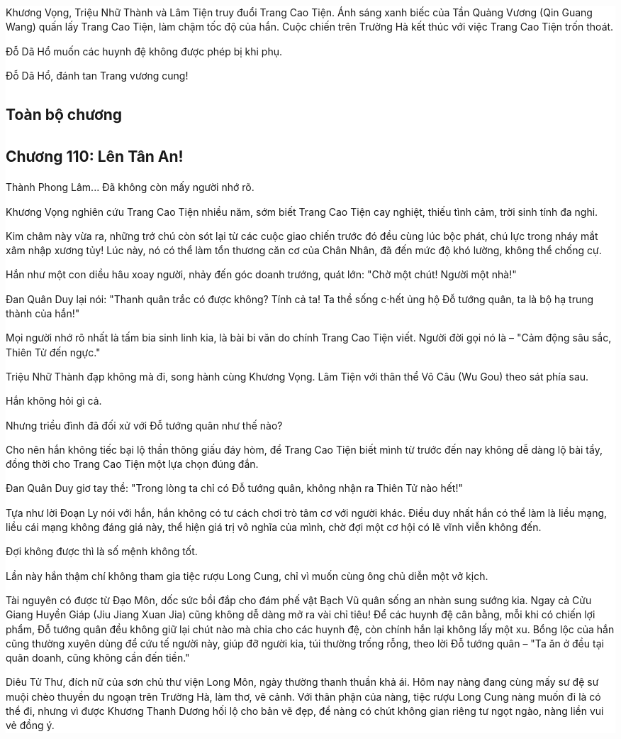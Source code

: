 Khương Vọng, Triệu Nhữ Thành và Lâm Tiện truy đuổi Trang Cao Tiện. Ánh sáng xanh biếc của Tần Quảng Vương (Qin Guang Wang) quấn lấy Trang Cao Tiện, làm chậm tốc độ của hắn. Cuộc chiến trên Trường Hà kết thúc với việc Trang Cao Tiện trốn thoát.

Đỗ Dã Hổ muốn các huynh đệ không được phép bị khi phụ.

Đỗ Dã Hổ, đánh tan Trang vương cung!

## Toàn bộ chương

## Chương 110: Lên Tân An!

Thành Phong Lâm... Đã không còn mấy người nhớ rõ.

Khương Vọng nghiên cứu Trang Cao Tiện nhiều năm, sớm biết Trang Cao Tiện cay nghiệt, thiếu tình cảm, trời sinh tính đa nghi.

Kim châm này vừa ra, những trớ chú còn sót lại từ các cuộc giao chiến trước đó đều cùng lúc bộc phát, chú lực trong nháy mắt xâm nhập xương tủy! Lúc này, nó có thể làm tổn thương căn cơ của Chân Nhân, đã đến mức độ khó lường, không thể chống cự.

Hắn như một con diều hâu xoay người, nhảy đến góc doanh trướng, quát lớn: "Chờ một chút! Người một nhà!"

Đan Quân Duy lại nói: "Thanh quân trắc có được không? Tính cả ta! Ta thề sống c·hết ủng hộ Đỗ tướng quân, ta là bộ hạ trung thành của hắn!"

Mọi người nhớ rõ nhất là tấm bia sinh linh kia, là bài bi văn do chính Trang Cao Tiện viết. Người đời gọi nó là – "Cảm động sâu sắc, Thiên Tử đến ngực."

Triệu Nhữ Thành đạp không mà đi, song hành cùng Khương Vọng. Lâm Tiện với thân thể Vô Câu (Wu Gou) theo sát phía sau.

Hắn không hỏi gì cả.

Nhưng triều đình đã đối xử với Đỗ tướng quân như thế nào?

Cho nên hắn không tiếc bại lộ thần thông giấu đáy hòm, để Trang Cao Tiện biết mình từ trước đến nay không dễ dàng lộ bài tẩy, đồng thời cho Trang Cao Tiện một lựa chọn đúng đắn.

Đan Quân Duy giơ tay thề: "Trong lòng ta chỉ có Đỗ tướng quân, không nhận ra Thiên Tử nào hết!"

Tựa như lời Đoạn Ly nói với hắn, hắn không có tư cách chơi trò tâm cơ với người khác. Điều duy nhất hắn có thể làm là liều mạng, liều cái mạng không đáng giá này, thể hiện giá trị vô nghĩa của mình, chờ đợi một cơ hội có lẽ vĩnh viễn không đến.

Đợi không được thì là số mệnh không tốt.

Lần này hắn thậm chí không tham gia tiệc rượu Long Cung, chỉ vì muốn cùng ông chủ diễn một vở kịch.

Tài nguyên có được từ Đạo Môn, dốc sức bồi đắp cho đám phế vật Bạch Vũ quân sống an nhàn sung sướng kia. Ngay cả Cửu Giang Huyền Giáp (Jiu Jiang Xuan Jia) cũng không dễ dàng mở ra vài chỉ tiêu! Để các huynh đệ cân bằng, mỗi khi có chiến lợi phẩm, Đỗ tướng quân đều không giữ lại chút nào mà chia cho các huynh đệ, còn chính hắn lại không lấy một xu. Bổng lộc của hắn cũng thường xuyên dùng để cứu tế người này, giúp đỡ người kia, túi thường trống rỗng, theo lời Đỗ tướng quân – "Ta ăn ở đều tại quân doanh, cũng không cần đến tiền."

Diêu Tử Thư, đích nữ của sơn chủ thư viện Long Môn, ngày thường thanh thuần khả ái. Hôm nay nàng đang cùng mấy sư đệ sư muội chèo thuyền du ngoạn trên Trường Hà, làm thơ, vẽ cảnh. Với thân phận của nàng, tiệc rượu Long Cung nàng muốn đi là có thể đi, nhưng vì được Khương Thanh Dương hối lộ cho bản vẽ đẹp, để nàng có chút không gian riêng tư ngọt ngào, nàng liền vui vẻ đồng ý.
